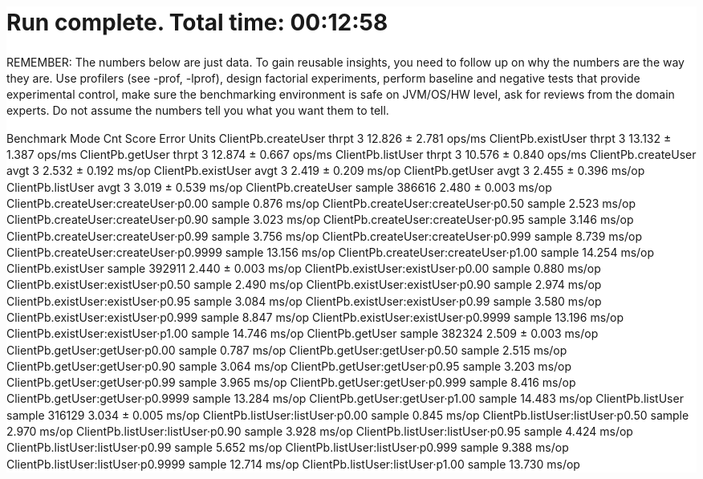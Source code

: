 
# Run complete. Total time: 00:12:58

REMEMBER: The numbers below are just data. To gain reusable insights, you need to follow up on
why the numbers are the way they are. Use profilers (see -prof, -lprof), design factorial
experiments, perform baseline and negative tests that provide experimental control, make sure
the benchmarking environment is safe on JVM/OS/HW level, ask for reviews from the domain experts.
Do not assume the numbers tell you what you want them to tell.

Benchmark                                 Mode     Cnt   Score   Error   Units
ClientPb.createUser                      thrpt       3  12.826 ± 2.781  ops/ms
ClientPb.existUser                       thrpt       3  13.132 ± 1.387  ops/ms
ClientPb.getUser                         thrpt       3  12.874 ± 0.667  ops/ms
ClientPb.listUser                        thrpt       3  10.576 ± 0.840  ops/ms
ClientPb.createUser                       avgt       3   2.532 ± 0.192   ms/op
ClientPb.existUser                        avgt       3   2.419 ± 0.209   ms/op
ClientPb.getUser                          avgt       3   2.455 ± 0.396   ms/op
ClientPb.listUser                         avgt       3   3.019 ± 0.539   ms/op
ClientPb.createUser                     sample  386616   2.480 ± 0.003   ms/op
ClientPb.createUser:createUser·p0.00    sample           0.876           ms/op
ClientPb.createUser:createUser·p0.50    sample           2.523           ms/op
ClientPb.createUser:createUser·p0.90    sample           3.023           ms/op
ClientPb.createUser:createUser·p0.95    sample           3.146           ms/op
ClientPb.createUser:createUser·p0.99    sample           3.756           ms/op
ClientPb.createUser:createUser·p0.999   sample           8.739           ms/op
ClientPb.createUser:createUser·p0.9999  sample          13.156           ms/op
ClientPb.createUser:createUser·p1.00    sample          14.254           ms/op
ClientPb.existUser                      sample  392911   2.440 ± 0.003   ms/op
ClientPb.existUser:existUser·p0.00      sample           0.880           ms/op
ClientPb.existUser:existUser·p0.50      sample           2.490           ms/op
ClientPb.existUser:existUser·p0.90      sample           2.974           ms/op
ClientPb.existUser:existUser·p0.95      sample           3.084           ms/op
ClientPb.existUser:existUser·p0.99      sample           3.580           ms/op
ClientPb.existUser:existUser·p0.999     sample           8.847           ms/op
ClientPb.existUser:existUser·p0.9999    sample          13.196           ms/op
ClientPb.existUser:existUser·p1.00      sample          14.746           ms/op
ClientPb.getUser                        sample  382324   2.509 ± 0.003   ms/op
ClientPb.getUser:getUser·p0.00          sample           0.787           ms/op
ClientPb.getUser:getUser·p0.50          sample           2.515           ms/op
ClientPb.getUser:getUser·p0.90          sample           3.064           ms/op
ClientPb.getUser:getUser·p0.95          sample           3.203           ms/op
ClientPb.getUser:getUser·p0.99          sample           3.965           ms/op
ClientPb.getUser:getUser·p0.999         sample           8.416           ms/op
ClientPb.getUser:getUser·p0.9999        sample          13.284           ms/op
ClientPb.getUser:getUser·p1.00          sample          14.483           ms/op
ClientPb.listUser                       sample  316129   3.034 ± 0.005   ms/op
ClientPb.listUser:listUser·p0.00        sample           0.845           ms/op
ClientPb.listUser:listUser·p0.50        sample           2.970           ms/op
ClientPb.listUser:listUser·p0.90        sample           3.928           ms/op
ClientPb.listUser:listUser·p0.95        sample           4.424           ms/op
ClientPb.listUser:listUser·p0.99        sample           5.652           ms/op
ClientPb.listUser:listUser·p0.999       sample           9.388           ms/op
ClientPb.listUser:listUser·p0.9999      sample          12.714           ms/op
ClientPb.listUser:listUser·p1.00        sample          13.730           ms/op
